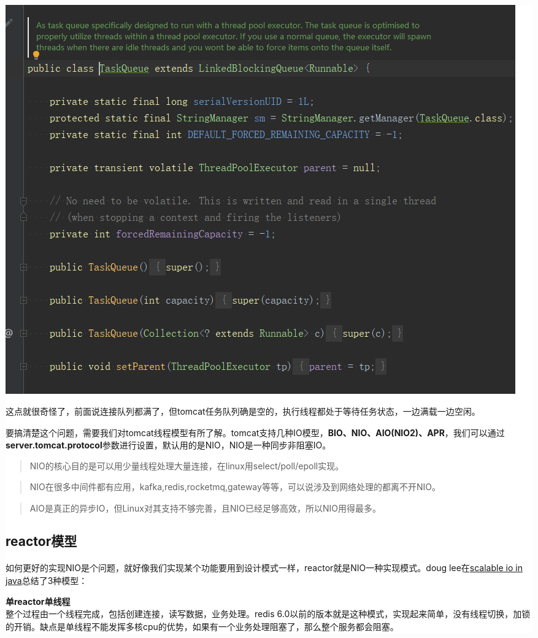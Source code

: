 ![image](https://github.com/jmilktea/jtea/blob/master/%E9%97%AE%E9%A2%98%E6%8E%92%E6%9F%A5/images/tomcat-9.png)

这点就很奇怪了，前面说连接队列都满了，但tomcat任务队列确是空的，执行线程都处于等待任务状态，一边满载一边空闲。    

要搞清楚这个问题，需要我们对tomcat线程模型有所了解。tomcat支持几种IO模型，**BIO、NIO、AIO(NIO2)、APR**，我们可以通过**server.tomcat.protocol**参数进行设置，默认用的是NIO，NIO是一种同步非阻塞IO。    

> NIO的核心目的是可以用少量线程处理大量连接，在linux用select/poll/epoll实现。  

> NIO在很多中间件都有应用，kafka,redis,rocketmq,gateway等等，可以说涉及到网络处理的都离不开NIO。  

> AIO是真正的异步IO，但Linux对其支持不够完善，且NIO已经足够高效，所以NIO用得最多。  

## reactor模型  
如何更好的实现NIO是个问题，就好像我们实现某个功能要用到设计模式一样，reactor就是NIO一种实现模式。doug lee在[scalable io in java](https://gee.cs.oswego.edu/dl/cpjslides/nio.pdf)总结了3种模型：  

**单reactor单线程**   
整个过程由一个线程完成，包括创建连接，读写数据，业务处理。redis 6.0以前的版本就是这种模式，实现起来简单，没有线程切换，加锁的开销。缺点是单线程不能发挥多核cpu的优势，如果有一个业务处理阻塞了，那么整个服务都会阻塞。    
